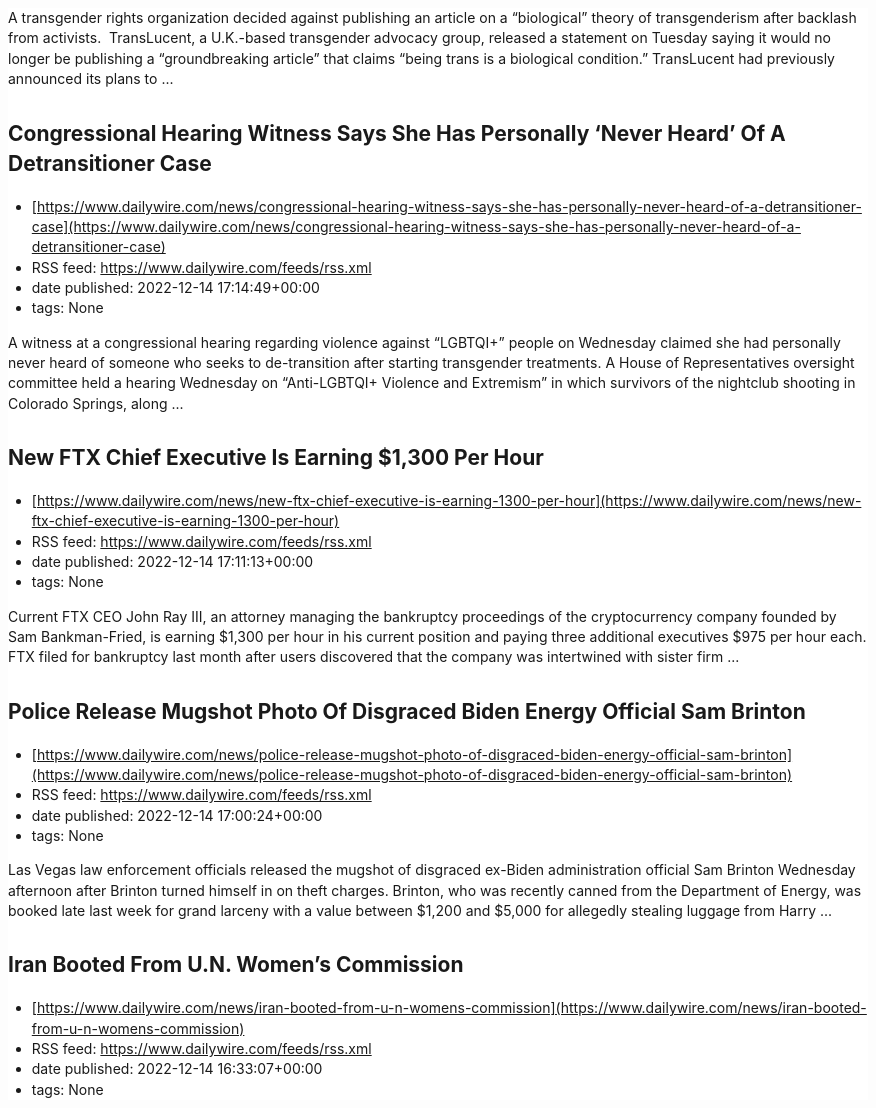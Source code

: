 A transgender rights organization decided against publishing an article on a &#8220;biological&#8221; theory of transgenderism after backlash from activists.  TransLucent, a U.K.-based transgender advocacy group, released a statement on Tuesday saying it would no longer be publishing a &#8220;groundbreaking article&#8221; that claims &#8220;being trans is a biological condition.&#8221; TransLucent had previously announced its plans to ...

## Congressional Hearing Witness Says She Has Personally ‘Never Heard’ Of A Detransitioner Case
 - [https://www.dailywire.com/news/congressional-hearing-witness-says-she-has-personally-never-heard-of-a-detransitioner-case](https://www.dailywire.com/news/congressional-hearing-witness-says-she-has-personally-never-heard-of-a-detransitioner-case)
 - RSS feed: https://www.dailywire.com/feeds/rss.xml
 - date published: 2022-12-14 17:14:49+00:00
 - tags: None

A witness at a congressional hearing regarding violence against &#8220;LGBTQI+&#8221; people on Wednesday claimed she had personally never heard of someone who seeks to de-transition after starting transgender treatments. A House of Representatives oversight committee held a hearing Wednesday on “Anti-LGBTQI+ Violence and Extremism” in which survivors of the nightclub shooting in Colorado Springs, along ...

## New FTX Chief Executive Is Earning $1,300 Per Hour
 - [https://www.dailywire.com/news/new-ftx-chief-executive-is-earning-1300-per-hour](https://www.dailywire.com/news/new-ftx-chief-executive-is-earning-1300-per-hour)
 - RSS feed: https://www.dailywire.com/feeds/rss.xml
 - date published: 2022-12-14 17:11:13+00:00
 - tags: None

Current FTX CEO John Ray III, an attorney managing the bankruptcy proceedings of the cryptocurrency company founded by Sam Bankman-Fried, is earning $1,300 per hour in his current position and paying three additional executives $975 per hour each. FTX filed for bankruptcy last month after users discovered that the company was intertwined with sister firm ...

## Police Release Mugshot Photo Of Disgraced Biden Energy Official Sam Brinton
 - [https://www.dailywire.com/news/police-release-mugshot-photo-of-disgraced-biden-energy-official-sam-brinton](https://www.dailywire.com/news/police-release-mugshot-photo-of-disgraced-biden-energy-official-sam-brinton)
 - RSS feed: https://www.dailywire.com/feeds/rss.xml
 - date published: 2022-12-14 17:00:24+00:00
 - tags: None

Las Vegas law enforcement officials released the mugshot of disgraced ex-Biden administration official Sam Brinton Wednesday afternoon after Brinton turned himself in on theft charges. Brinton, who was recently canned from the Department of Energy, was booked late last week for grand larceny with a value between $1,200 and $5,000 for allegedly stealing luggage from Harry ...

## Iran Booted From U.N. Women’s Commission
 - [https://www.dailywire.com/news/iran-booted-from-u-n-womens-commission](https://www.dailywire.com/news/iran-booted-from-u-n-womens-commission)
 - RSS feed: https://www.dailywire.com/feeds/rss.xml
 - date published: 2022-12-14 16:33:07+00:00
 - tags: None
